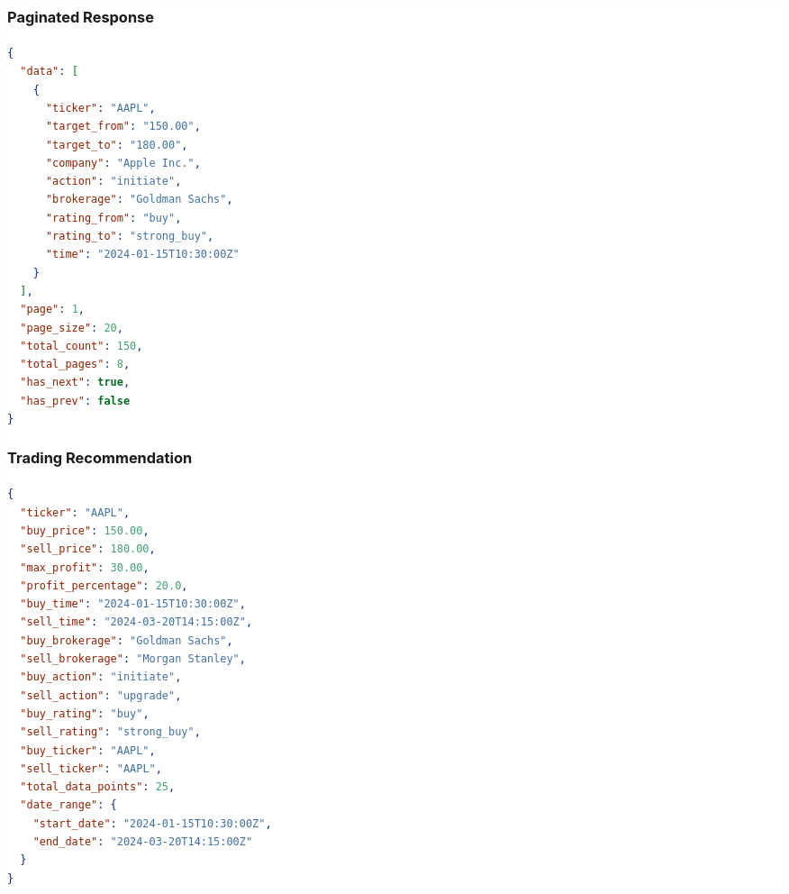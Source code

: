 ### Paginated Response
```json
{
  "data": [
    {
      "ticker": "AAPL",
      "target_from": "150.00",
      "target_to": "180.00",
      "company": "Apple Inc.",
      "action": "initiate",
      "brokerage": "Goldman Sachs",
      "rating_from": "buy",
      "rating_to": "strong_buy",
      "time": "2024-01-15T10:30:00Z"
    }
  ],
  "page": 1,
  "page_size": 20,
  "total_count": 150,
  "total_pages": 8,
  "has_next": true,
  "has_prev": false
}
```

### Trading Recommendation
```json
{
  "ticker": "AAPL",
  "buy_price": 150.00,
  "sell_price": 180.00,
  "max_profit": 30.00,
  "profit_percentage": 20.0,
  "buy_time": "2024-01-15T10:30:00Z",
  "sell_time": "2024-03-20T14:15:00Z",
  "buy_brokerage": "Goldman Sachs",
  "sell_brokerage": "Morgan Stanley",
  "buy_action": "initiate",
  "sell_action": "upgrade",
  "buy_rating": "buy",
  "sell_rating": "strong_buy",
  "buy_ticker": "AAPL",
  "sell_ticker": "AAPL",
  "total_data_points": 25,
  "date_range": {
    "start_date": "2024-01-15T10:30:00Z",
    "end_date": "2024-03-20T14:15:00Z"
  }
}
```
